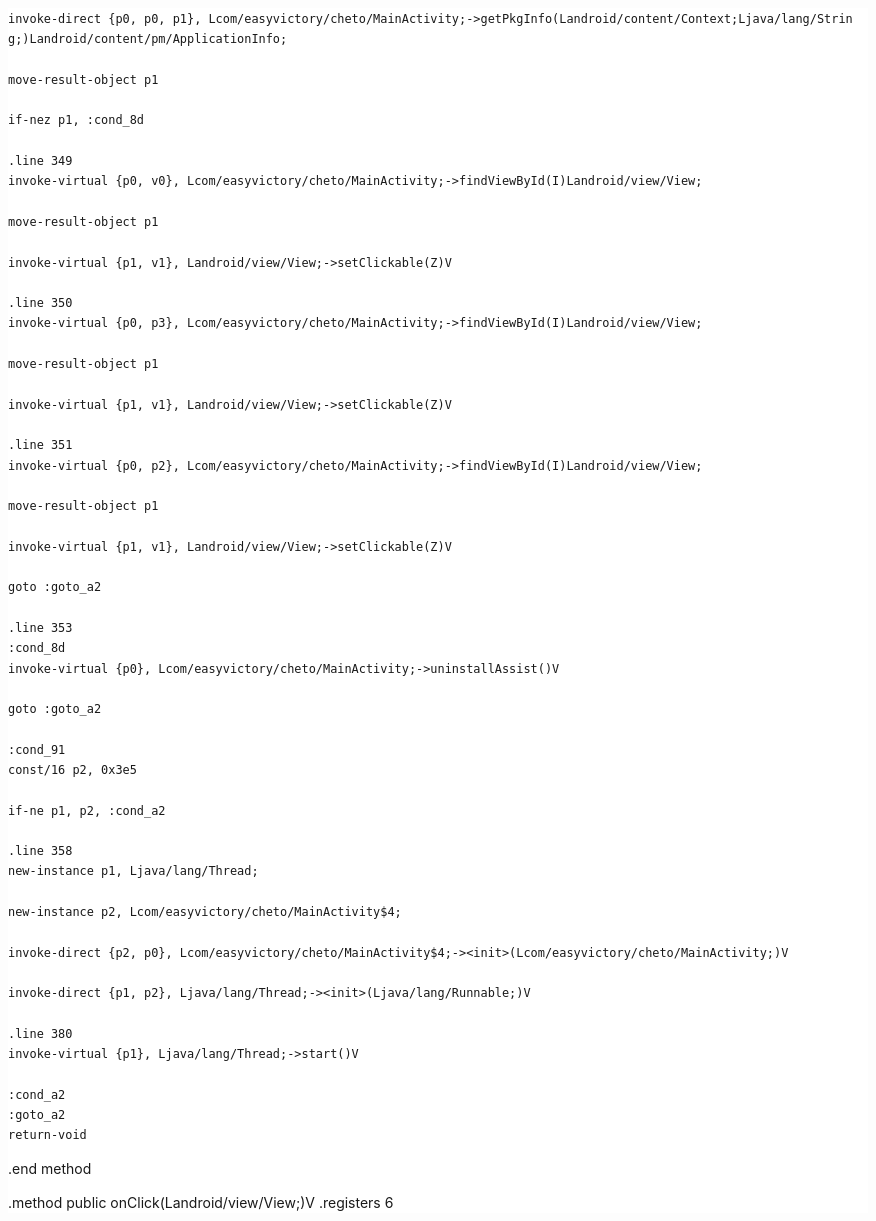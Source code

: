     invoke-direct {p0, p0, p1}, Lcom/easyvictory/cheto/MainActivity;->getPkgInfo(Landroid/content/Context;Ljava/lang/String;)Landroid/content/pm/ApplicationInfo;

    move-result-object p1

    if-nez p1, :cond_8d

    .line 349
    invoke-virtual {p0, v0}, Lcom/easyvictory/cheto/MainActivity;->findViewById(I)Landroid/view/View;

    move-result-object p1

    invoke-virtual {p1, v1}, Landroid/view/View;->setClickable(Z)V

    .line 350
    invoke-virtual {p0, p3}, Lcom/easyvictory/cheto/MainActivity;->findViewById(I)Landroid/view/View;

    move-result-object p1

    invoke-virtual {p1, v1}, Landroid/view/View;->setClickable(Z)V

    .line 351
    invoke-virtual {p0, p2}, Lcom/easyvictory/cheto/MainActivity;->findViewById(I)Landroid/view/View;

    move-result-object p1

    invoke-virtual {p1, v1}, Landroid/view/View;->setClickable(Z)V

    goto :goto_a2

    .line 353
    :cond_8d
    invoke-virtual {p0}, Lcom/easyvictory/cheto/MainActivity;->uninstallAssist()V

    goto :goto_a2

    :cond_91
    const/16 p2, 0x3e5

    if-ne p1, p2, :cond_a2

    .line 358
    new-instance p1, Ljava/lang/Thread;

    new-instance p2, Lcom/easyvictory/cheto/MainActivity$4;

    invoke-direct {p2, p0}, Lcom/easyvictory/cheto/MainActivity$4;-><init>(Lcom/easyvictory/cheto/MainActivity;)V

    invoke-direct {p1, p2}, Ljava/lang/Thread;-><init>(Ljava/lang/Runnable;)V

    .line 380
    invoke-virtual {p1}, Ljava/lang/Thread;->start()V

    :cond_a2
    :goto_a2
    return-void
.end method

.method public onClick(Landroid/view/View;)V
    .registers 6
